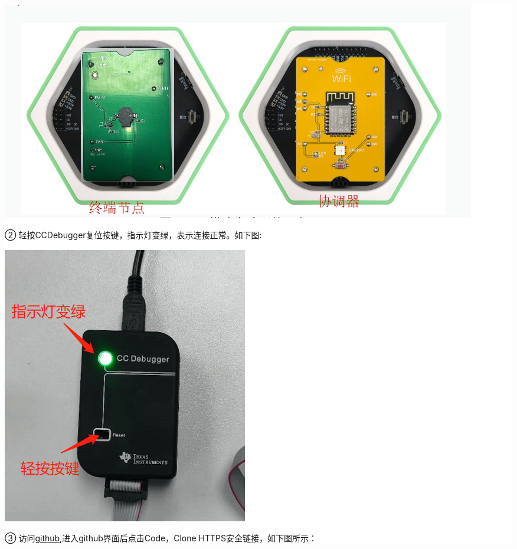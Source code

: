 ![模块组装](/assets/CC2530_OneNET/73-1.jpg)

② 轻按CCDebugger复位按键，指示灯变绿，表示连接正常。如下图:

![模块组装](/assets/CC2530/5.png)
    
③ 访问[github](https://github.com/aiotcom/eps),进入github界面后点击Code，Clone HTTPS安全链接，如下图所示：
